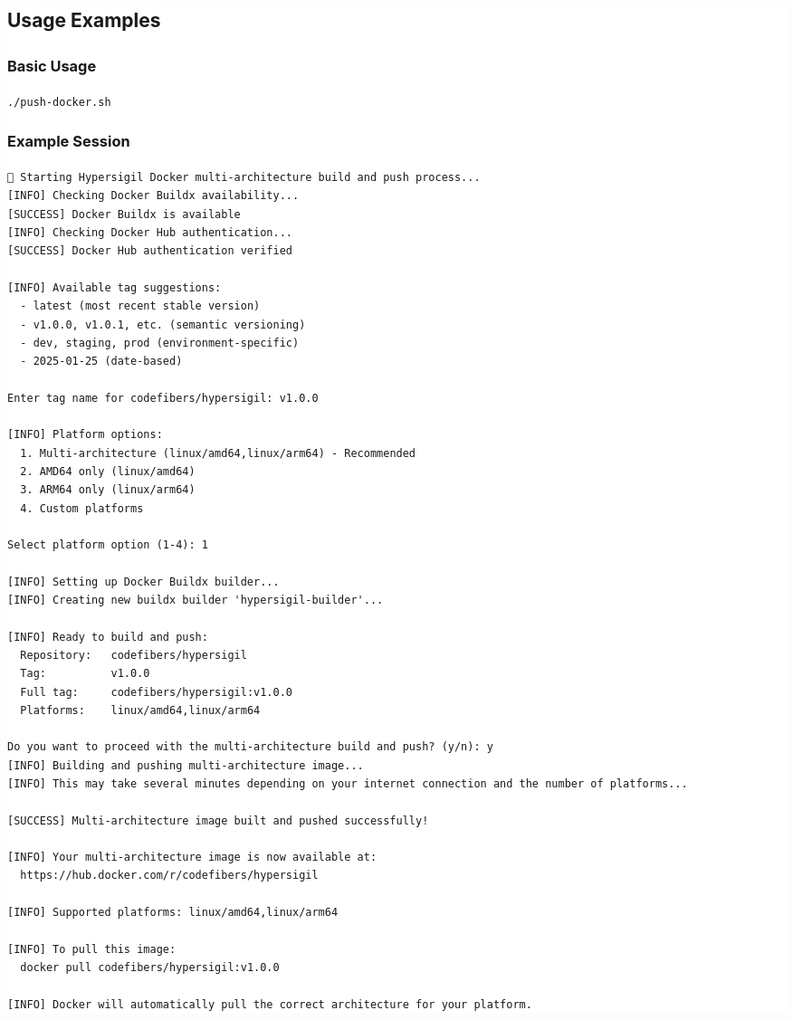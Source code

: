 ## Usage Examples

### Basic Usage
```bash
./push-docker.sh
```

### Example Session
```
🚀 Starting Hypersigil Docker multi-architecture build and push process...
[INFO] Checking Docker Buildx availability...
[SUCCESS] Docker Buildx is available
[INFO] Checking Docker Hub authentication...
[SUCCESS] Docker Hub authentication verified

[INFO] Available tag suggestions:
  - latest (most recent stable version)
  - v1.0.0, v1.0.1, etc. (semantic versioning)
  - dev, staging, prod (environment-specific)
  - 2025-01-25 (date-based)

Enter tag name for codefibers/hypersigil: v1.0.0

[INFO] Platform options:
  1. Multi-architecture (linux/amd64,linux/arm64) - Recommended
  2. AMD64 only (linux/amd64)
  3. ARM64 only (linux/arm64)
  4. Custom platforms

Select platform option (1-4): 1

[INFO] Setting up Docker Buildx builder...
[INFO] Creating new buildx builder 'hypersigil-builder'...

[INFO] Ready to build and push:
  Repository:   codefibers/hypersigil
  Tag:          v1.0.0
  Full tag:     codefibers/hypersigil:v1.0.0
  Platforms:    linux/amd64,linux/arm64

Do you want to proceed with the multi-architecture build and push? (y/n): y
[INFO] Building and pushing multi-architecture image...
[INFO] This may take several minutes depending on your internet connection and the number of platforms...

[SUCCESS] Multi-architecture image built and pushed successfully!

[INFO] Your multi-architecture image is now available at:
  https://hub.docker.com/r/codefibers/hypersigil

[INFO] Supported platforms: linux/amd64,linux/arm64

[INFO] To pull this image:
  docker pull codefibers/hypersigil:v1.0.0

[INFO] Docker will automatically pull the correct architecture for your platform.
```

